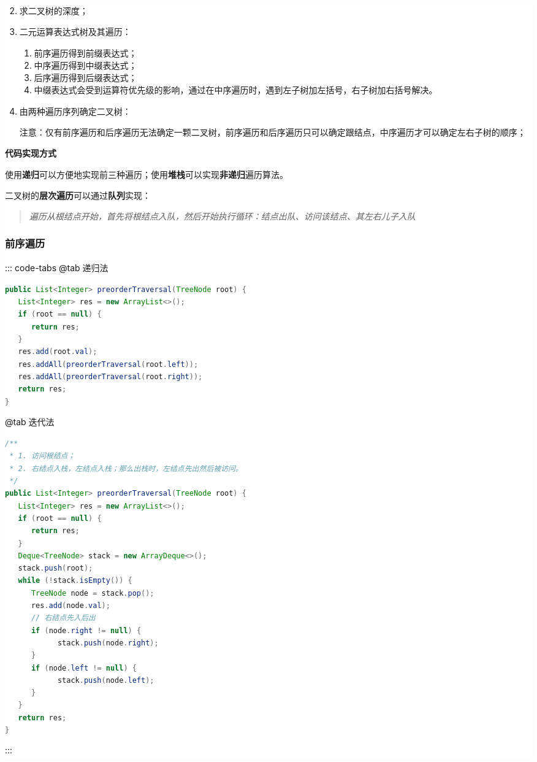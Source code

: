 2. 求二叉树的深度；

3. 二元运算表达式树及其遍历：

   1. 前序遍历得到前缀表达式；
   2. 中序遍历得到中缀表达式；
   3. 后序遍历得到后缀表达式；
   4. 中缀表达式会受到运算符优先级的影响，通过在中序遍历时，遇到左子树加左括号，右子树加右括号解决。

4. 由两种遍历序列确定二叉树：

   注意：仅有前序遍历和后序遍历无法确定一颗二叉树，前序遍历和后序遍历只可以确定跟结点，中序遍历才可以确定左右子树的顺序；

**代码实现方式**

使用**递归**可以方便地实现前三种遍历；使用**堆栈**可以实现**非递归**遍历算法。

二叉树的**层次遍历**可以通过**队列**实现：

> *遍历从根结点开始，首先将根结点入队，然后开始执行循环：结点出队、访问该结点、其左右儿子入队*

### 前序遍历

::: code-tabs
@tab 递归法
```java
public List<Integer> preorderTraversal(TreeNode root) {
   List<Integer> res = new ArrayList<>();
   if (root == null) {
      return res;
   }
   res.add(root.val);
   res.addAll(preorderTraversal(root.left));
   res.addAll(preorderTraversal(root.right));
   return res;
}
```
@tab 迭代法
```java
/**
 * 1. 访问根结点；
 * 2. 右结点入栈，左结点入栈；那么出栈时，左结点先出然后被访问。
 */
public List<Integer> preorderTraversal(TreeNode root) {
   List<Integer> res = new ArrayList<>();
   if (root == null) {
      return res;
   }
   Deque<TreeNode> stack = new ArrayDeque<>();
   stack.push(root);
   while (!stack.isEmpty()) {
      TreeNode node = stack.pop();
      res.add(node.val);
      // 右结点先入后出
      if (node.right != null) {
            stack.push(node.right);
      }
      if (node.left != null) {
            stack.push(node.left);
      }
   }
   return res;
}
```
:::
